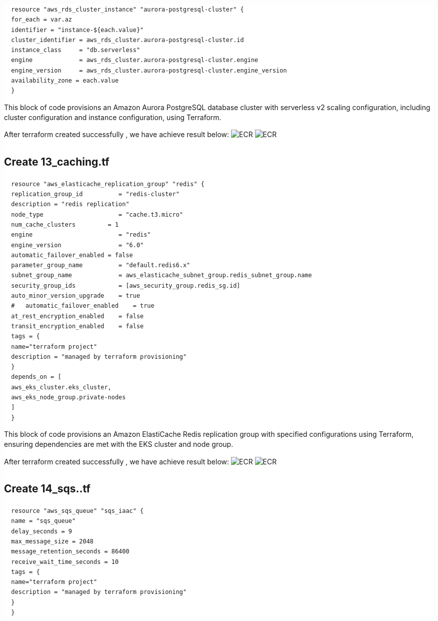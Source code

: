       resource "aws_rds_cluster_instance" "aurora-postgresql-cluster" {
      for_each = var.az
      identifier = "instance-${each.value}"
      cluster_identifier = aws_rds_cluster.aurora-postgresql-cluster.id
      instance_class     = "db.serverless"
      engine             = aws_rds_cluster.aurora-postgresql-cluster.engine
      engine_version     = aws_rds_cluster.aurora-postgresql-cluster.engine_version
      availability_zone = each.value
      }

This block of code provisions an Amazon Aurora PostgreSQL database cluster with serverless v2 scaling configuration, including cluster configuration and instance configuration, using Terraform.

After terraform created successfully , we have achieve result below:
![ECR ](/images/2.2/sqs1.png?featherlight=false&width=100pc)
![ECR ](/images/2.2/ecr2.png?featherlight=false&width=100pc)
## Create 13_caching.tf
      resource "aws_elasticache_replication_group" "redis" {
      replication_group_id          = "redis-cluster"
      description = "redis replication"
      node_type                     = "cache.t3.micro"
      num_cache_clusters         = 1
      engine                        = "redis"
      engine_version                = "6.0"
      automatic_failover_enabled = false
      parameter_group_name          = "default.redis6.x"
      subnet_group_name             = aws_elasticache_subnet_group.redis_subnet_group.name
      security_group_ids            = [aws_security_group.redis_sg.id]
      auto_minor_version_upgrade    = true
      #   automatic_failover_enabled    = true
      at_rest_encryption_enabled    = false
      transit_encryption_enabled    = false
      tags = {
      name="terraform project"
      description = "managed by terraform provisioning"
      }
      depends_on = [
      aws_eks_cluster.eks_cluster,
      aws_eks_node_group.private-nodes
      ]
      }
This block of code provisions an Amazon ElastiCache Redis replication group with specified configurations using Terraform, ensuring dependencies are met with the EKS cluster and node group.

After terraform created successfully , we have achieve result below:
![ECR ](/images/2.2/redis1.png?featherlight=false&width=100pc)
![ECR ](/images/2.2/redis2.png?featherlight=false&width=100pc)
## Create 14_sqs..tf
      resource "aws_sqs_queue" "sqs_iaac" {
      name = "sqs_queue"
      delay_seconds = 9
      max_message_size = 2048
      message_retention_seconds = 86400
      receive_wait_time_seconds = 10
      tags = {
      name="terraform project"
      description = "managed by terraform provisioning"
      }
      }